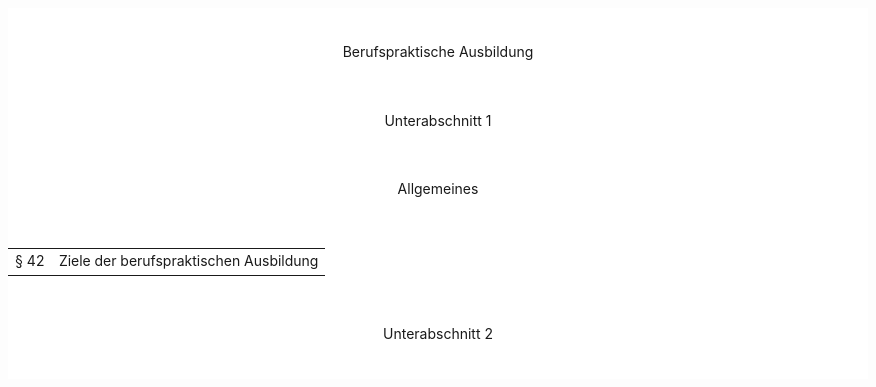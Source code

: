 </div>

<div class="jurAbsatz">

 

</div>

<div class="S1" style="text-align:center;">

Berufspraktische Ausbildung

</div>

<div class="jurAbsatz">

 

</div>

<div class="S0" style="text-align:center;">

Unterabschnitt 1

</div>

<div class="jurAbsatz">

 

</div>

<div class="S0" style="text-align:center;">

Allgemeines

</div>

<div class="jurAbsatz">

 

</div>

|      |                                        |
| :--- | :------------------------------------- |
| § 42 | Ziele der berufspraktischen Ausbildung |

<div class="jurAbsatz">

 

</div>

<div class="S0" style="text-align:center;">

Unterabschnitt 2

</div>

<div class="jurAbsatz">

 

</div>

<div class="S0" style="text-align:center;">
